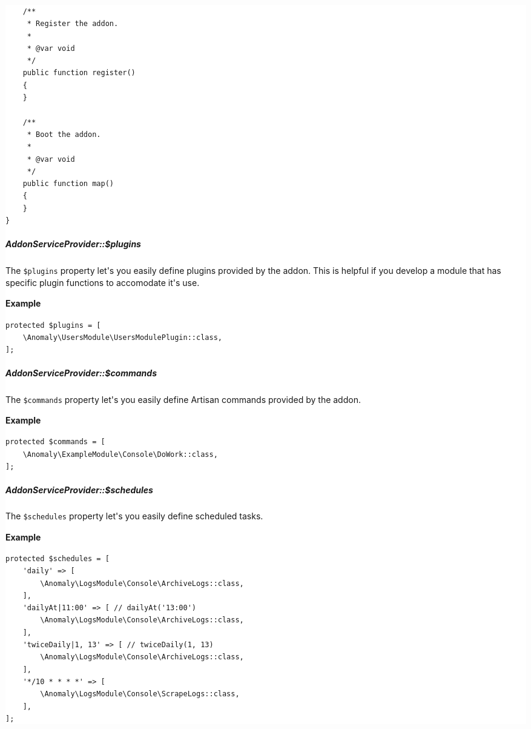         /**
         * Register the addon.
         *
         * @var void
         */
        public function register()
        {
        }

        /**
         * Boot the addon.
         *
         * @var void
         */
        public function map()
        {
        }
    }

##### AddonServiceProvider::$plugins

The `$plugins` property let's you easily define plugins provided by the addon. This is helpful if you develop a module that has specific plugin functions to accomodate it's use.

**Example**

    protected $plugins = [
        \Anomaly\UsersModule\UsersModulePlugin::class,
    ];

##### AddonServiceProvider::$commands

The `$commands` property let's you easily define Artisan commands provided by the addon.

**Example**

    protected $commands = [
        \Anomaly\ExampleModule\Console\DoWork::class,
    ];

##### AddonServiceProvider::$schedules

The `$schedules` property let's you easily define scheduled tasks.

**Example**

    protected $schedules = [
        'daily' => [
    		\Anomaly\LogsModule\Console\ArchiveLogs::class,
    	],
        'dailyAt|11:00' => [ // dailyAt('13:00')
            \Anomaly\LogsModule\Console\ArchiveLogs::class,
        ],
        'twiceDaily|1, 13' => [ // twiceDaily(1, 13)
            \Anomaly\LogsModule\Console\ArchiveLogs::class,
        ],
    	'*/10 * * * *' => [
    		\Anomaly\LogsModule\Console\ScrapeLogs::class,
    	],
    ];
